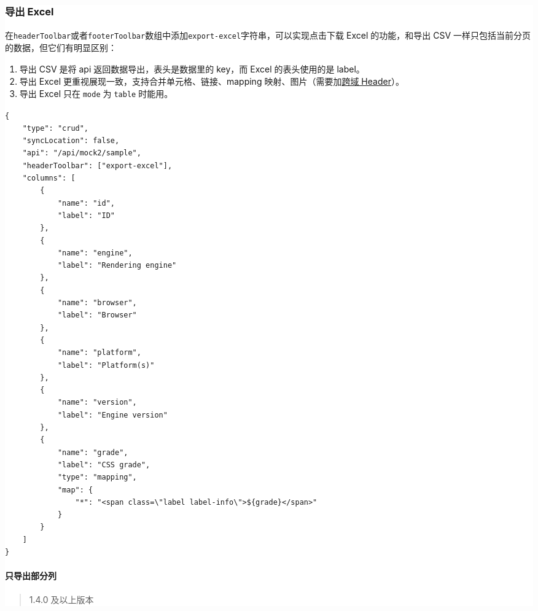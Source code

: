 ### 导出 Excel

在`headerToolbar`或者`footerToolbar`数组中添加`export-excel`字符串，可以实现点击下载 Excel 的功能，和导出 CSV 一样只包括当前分页的数据，但它们有明显区别：

1. 导出 CSV 是将 api 返回数据导出，表头是数据里的 key，而 Excel 的表头使用的是 label。
2. 导出 Excel 更重视展现一致，支持合并单元格、链接、mapping 映射、图片（需要加[跨域 Header](https://developer.mozilla.org/en-US/docs/Web/HTTP/CORS)）。
3. 导出 Excel 只在 `mode` 为 `table` 时能用。

```schema: scope="body"
{
    "type": "crud",
    "syncLocation": false,
    "api": "/api/mock2/sample",
    "headerToolbar": ["export-excel"],
    "columns": [
        {
            "name": "id",
            "label": "ID"
        },
        {
            "name": "engine",
            "label": "Rendering engine"
        },
        {
            "name": "browser",
            "label": "Browser"
        },
        {
            "name": "platform",
            "label": "Platform(s)"
        },
        {
            "name": "version",
            "label": "Engine version"
        },
        {
            "name": "grade",
            "label": "CSS grade",
            "type": "mapping",
            "map": {
                "*": "<span class=\"label label-info\">${grade}</span>"
            }
        }
    ]
}
```

#### 只导出部分列

> 1.4.0 及以上版本
